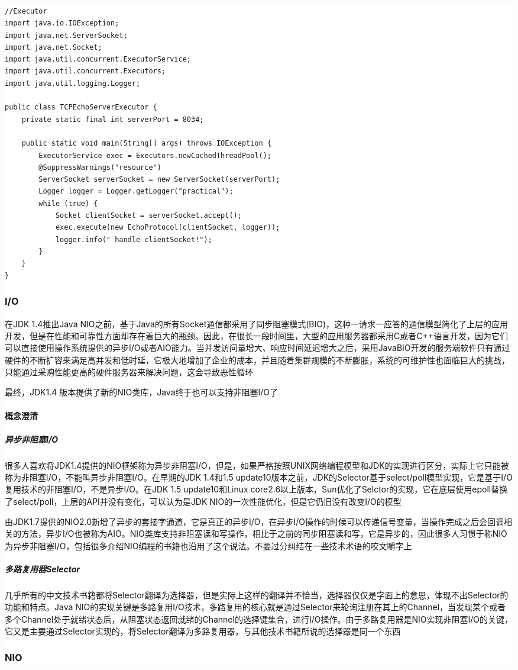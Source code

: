 ```
```

```
//Executor
import java.io.IOException;
import java.net.ServerSocket;
import java.net.Socket;
import java.util.concurrent.ExecutorService;
import java.util.concurrent.Executors;
import java.util.logging.Logger;

public class TCPEchoServerExecutor {
    private static final int serverPort = 8034;

    public static void main(String[] args) throws IOException {
        ExecutorService exec = Executors.newCachedThreadPool();
        @SuppressWarnings("resource")
        ServerSocket serverSocket = new ServerSocket(serverPort);
        Logger logger = Logger.getLogger("practical");
        while (true) {
            Socket clientSocket = serverSocket.accept();
            exec.execute(new EchoProtocol(clientSocket, logger));
            logger.info(" handle clientSocket!");
        }
    }
}
```

### I/O

在JDK 1.4推出Java NIO之前，基于Java的所有Socket通信都采用了同步阻塞模式(BIO)，这种一请求一应答的通信模型简化了上层的应用开发，但是在性能和可靠性方面却存在着巨大的瓶颈。因此，在很长一段时间里，大型的应用服务器都采用C或者C++语言开发，因为它们可以直接使用操作系统提供的异步I/O或者AIO能力。当并发访问量增大、响应时间延迟增大之后，采用JavaBIO开发的服务端软件只有通过硬件的不断扩容来满足高并发和低时延，它极大地增加了企业的成本，并且随着集群规模的不断膨胀，系统的可维护性也面临巨大的挑战，只能通过采购性能更高的硬件服务器来解决问题，这会导致恶性循环

最终，JDK1.4 版本提供了新的NIO类库，Java终于也可以支持非阻塞I/O了

#### 概念澄清

##### 异步非阻塞I/O

很多人喜欢将JDK1.4提供的NIO框架称为异步非阻塞I/O，但是，如果严格按照UNIX网络编程模型和JDK的实现进行区分，实际上它只能被称为非阻塞l/O，不能叫异步非阻塞I/O。在早期的JDK 1.4和1.5 update10版本之前，JDK的Selector基于select/poll模型实现，它是基于I/O复用技术的非阻塞I/O，不是异步I/O。在JDK 1.5 update10和Linux core2.6以上版本，Sun优化了Selctor的实现，它在底层使用epoll替换了select/poll，上层的API并没有变化，可以认为是JDK NIO的一次性能优化，但是它仍旧没有改变I/O的模型

由JDK1.7提供的NIO2.0新增了异步的套接字通道，它是真正的异步I/O，在异步I/O操作的时候可以传递信号变量，当操作完成之后会回调相关的方法，异步I/O也被称为AIO。NIO类库支持非阻塞读和写操作，相比于之前的同步阻塞读和写，它是异步的，因此很多人习惯于称NIO为异步非阻塞I/O，包括很多介绍NIO编程的书籍也沿用了这个说法。不要过分纠结在一些技术术语的咬文嚼字上

##### 多路复用器Selector
几乎所有的中文技术书籍都将Selector翻译为选择器，但是实际上这样的翻译并不恰当，选择器仅仅是字面上的意思，体现不出Selector的功能和特点。Java NIO的实现关键是多路复用I/O技术，多路复用的核心就是通过Selector来轮询注册在其上的Channel，当发现某个或者多个Channel处于就绪状态后，从阻塞状态返回就绪的Channel的选择键集合，进行I/O操作。由于多路复用器是NIO实现非阻塞I/O的关键，它又是主要通过Selector实现的，将Selector翻译为多路复用器，与其他技术书籍所说的选择器是同一个东西

### NIO

